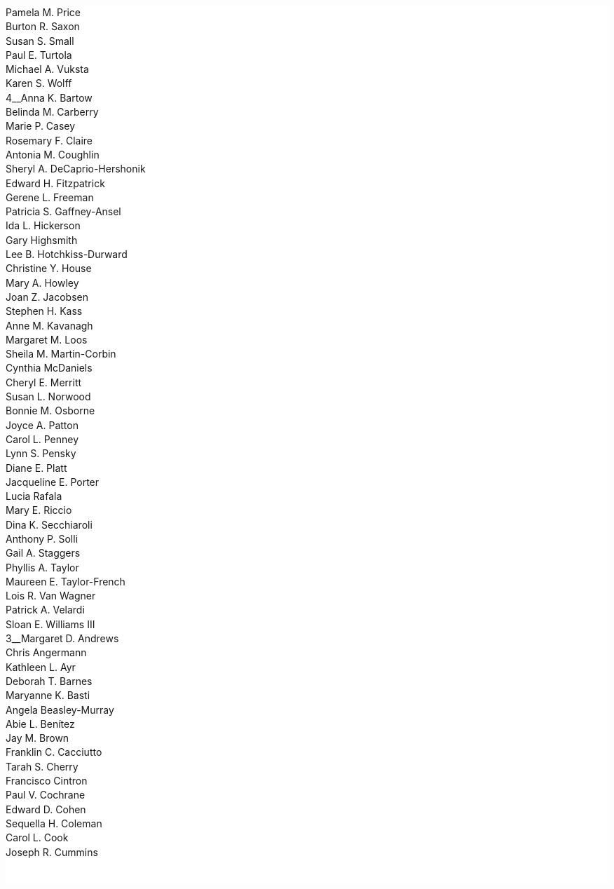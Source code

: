 Pamela M. Price<br/>
Burton R. Saxon<br/>
Susan S. Small<br/>
Paul E. Turtola<br/>
Michael A. Vuksta<br/>
Karen S. Wolff<br/>
4__Anna K. Bartow<br/>
Belinda M. Carberry<br/>
Marie P. Casey<br/>
Rosemary F. Claire<br/>
Antonia M. Coughlin<br/>
Sheryl A. DeCaprio-Hershonik<br/>
Edward H. Fitzpatrick<br/>
Gerene L. Freeman<br/>
Patricia S. Gaffney-Ansel<br/>
Ida L. Hickerson<br/>
Gary Highsmith<br/>
Lee B. Hotchkiss-Durward<br/>
Christine Y. House<br/>
Mary A. Howley<br/>
Joan Z. Jacobsen<br/>
Stephen H. Kass<br/>
Anne M. Kavanagh<br/>
Margaret M. Loos<br/>
Sheila M. Martin-Corbin<br/>
Cynthia McDaniels<br/>
Cheryl E. Merritt<br/>
Susan L. Norwood<br/>
Bonnie M. Osborne<br/>
Joyce A. Patton<br/>
Carol L. Penney<br/>
Lynn S. Pensky<br/>
Diane E. Platt<br/>
Jacqueline E. Porter<br/>
Lucia Rafala<br/>
Mary E. Riccio<br/>
Dina K. Secchiaroli<br/>
Anthony P. Solli<br/>
Gail A. Staggers<br/>
Phyllis A. Taylor<br/>
Maureen E. Taylor-French<br/>
Lois R. Van Wagner<br/>
Patrick A. Velardi<br/>
Sloan E. Williams III<br/>
3__Margaret D. Andrews<br/>
Chris Angermann<br/>
Kathleen L. Ayr<br/>
Deborah T. Barnes<br/>
Maryanne K. Basti<br/>
Angela Beasley-Murray<br/>
Abie L. Benítez<br/>
Jay M. Brown<br/>
Franklin C. Cacciutto<br/>
Tarah S. Cherry<br/>
Francisco Cintron<br/>
Paul V. Cochrane<br/>
Edward D. Cohen<br/>
Sequella H. Coleman<br/>
Carol L. Cook<br/>
Joseph R. Cummins<br/>
</font>
</td>
<td nowrap="" valign="TOP" width="25%">
<br/><font size="-1">